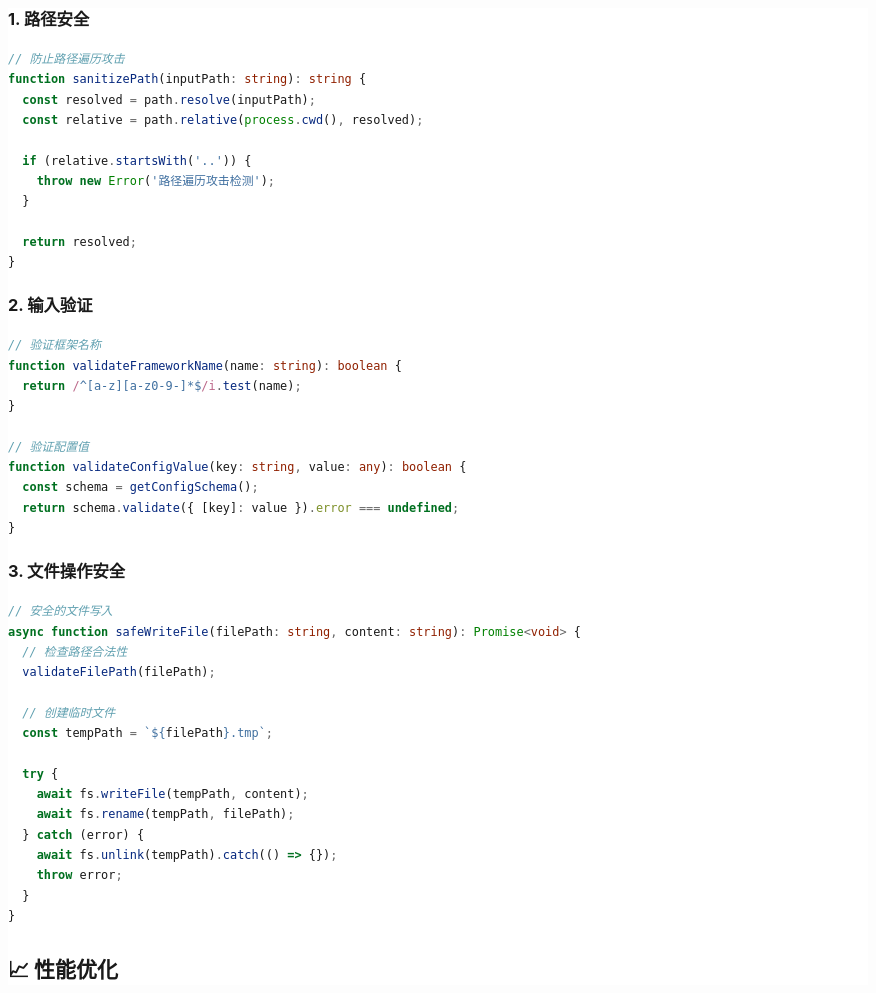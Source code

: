 ### 1. 路径安全

```typescript
// 防止路径遍历攻击
function sanitizePath(inputPath: string): string {
  const resolved = path.resolve(inputPath);
  const relative = path.relative(process.cwd(), resolved);
  
  if (relative.startsWith('..')) {
    throw new Error('路径遍历攻击检测');
  }
  
  return resolved;
}
```

### 2. 输入验证

```typescript
// 验证框架名称
function validateFrameworkName(name: string): boolean {
  return /^[a-z][a-z0-9-]*$/i.test(name);
}

// 验证配置值
function validateConfigValue(key: string, value: any): boolean {
  const schema = getConfigSchema();
  return schema.validate({ [key]: value }).error === undefined;
}
```

### 3. 文件操作安全

```typescript
// 安全的文件写入
async function safeWriteFile(filePath: string, content: string): Promise<void> {
  // 检查路径合法性
  validateFilePath(filePath);
  
  // 创建临时文件
  const tempPath = `${filePath}.tmp`;
  
  try {
    await fs.writeFile(tempPath, content);
    await fs.rename(tempPath, filePath);
  } catch (error) {
    await fs.unlink(tempPath).catch(() => {});
    throw error;
  }
}
```

## 📈 性能优化
